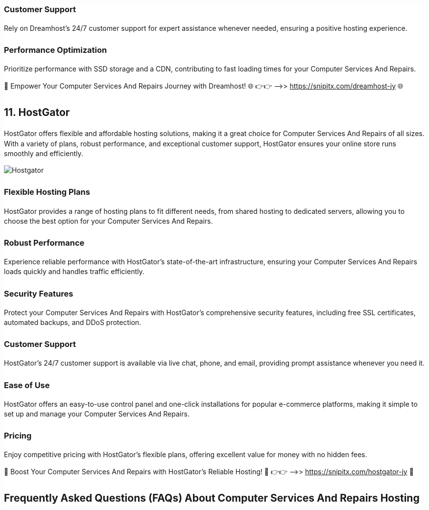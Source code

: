 ### Customer Support
Rely on Dreamhost’s 24/7 customer support for expert assistance whenever needed, ensuring a positive hosting experience.

### Performance Optimization
Prioritize performance with SSD storage and a CDN, contributing to fast loading times for your Computer Services And Repairs.

🚀 Empower Your Computer Services And Repairs Journey with Dreamhost! 🌐
👉👉 -->> https://snipitx.com/dreamhost-jy 🌐

## 11. HostGator

HostGator offers flexible and affordable hosting solutions, making it a great choice for Computer Services And Repairs of all sizes. With a variety of plans, robust performance, and exceptional customer support, HostGator ensures your online store runs smoothly and efficiently.

![Hostgator](https://i.imgur.com/SNC0dSu.jpeg "Hostgator Hosting")

### Flexible Hosting Plans
HostGator provides a range of hosting plans to fit different needs, from shared hosting to dedicated servers, allowing you to choose the best option for your Computer Services And Repairs.

### Robust Performance
Experience reliable performance with HostGator’s state-of-the-art infrastructure, ensuring your Computer Services And Repairs loads quickly and handles traffic efficiently.

### Security Features
Protect your Computer Services And Repairs with HostGator’s comprehensive security features, including free SSL certificates, automated backups, and DDoS protection.

### Customer Support
HostGator’s 24/7 customer support is available via live chat, phone, and email, providing prompt assistance whenever you need it.

### Ease of Use
HostGator offers an easy-to-use control panel and one-click installations for popular e-commerce platforms, making it simple to set up and manage your Computer Services And Repairs.

### Pricing
Enjoy competitive pricing with HostGator’s flexible plans, offering excellent value for money with no hidden fees.

🌟 Boost Your Computer Services And Repairs with HostGator’s Reliable Hosting! 🚀
👉👉 -->> https://snipitx.com/hostgator-jy 🚀

## Frequently Asked Questions (FAQs) About Computer Services And Repairs Hosting
